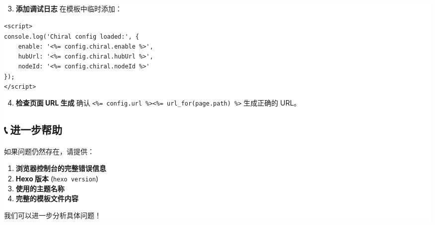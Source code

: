 3. **添加调试日志**
在模板中临时添加：
```ejs
<script>
console.log('Chiral config loaded:', {
    enable: '<%= config.chiral.enable %>',
    hubUrl: '<%= config.chiral.hubUrl %>',
    nodeId: '<%= config.chiral.nodeId %>'
});
</script>
```

4. **检查页面 URL 生成**
确认 `<%= config.url %><%= url_for(page.path) %>` 生成正确的 URL。

## 📞 进一步帮助

如果问题仍然存在，请提供：
1. **浏览器控制台的完整错误信息**
2. **Hexo 版本** (`hexo version`)
3. **使用的主题名称**
4. **完整的模板文件内容**

我们可以进一步分析具体问题！ 